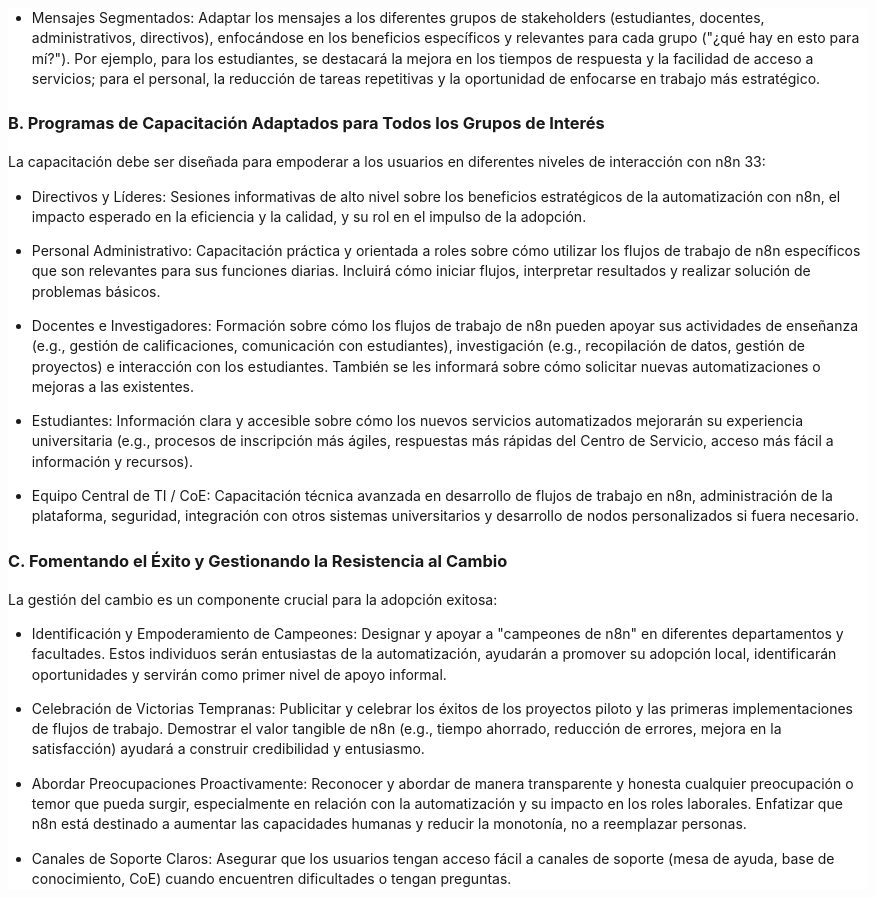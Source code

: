 - Mensajes Segmentados: Adaptar los mensajes a los diferentes grupos de stakeholders (estudiantes, docentes, administrativos, directivos), enfocándose en los beneficios específicos y relevantes para cada grupo ("¿qué hay en esto para mí?"). Por ejemplo, para los estudiantes, se destacará la mejora en los tiempos de respuesta y la facilidad de acceso a servicios; para el personal, la reducción de tareas repetitivas y la oportunidad de enfocarse en trabajo más estratégico.
    

### B. Programas de Capacitación Adaptados para Todos los Grupos de Interés

La capacitación debe ser diseñada para empoderar a los usuarios en diferentes niveles de interacción con n8n 33:

- Directivos y Líderes: Sesiones informativas de alto nivel sobre los beneficios estratégicos de la automatización con n8n, el impacto esperado en la eficiencia y la calidad, y su rol en el impulso de la adopción.
    
- Personal Administrativo: Capacitación práctica y orientada a roles sobre cómo utilizar los flujos de trabajo de n8n específicos que son relevantes para sus funciones diarias. Incluirá cómo iniciar flujos, interpretar resultados y realizar solución de problemas básicos.
    
- Docentes e Investigadores: Formación sobre cómo los flujos de trabajo de n8n pueden apoyar sus actividades de enseñanza (e.g., gestión de calificaciones, comunicación con estudiantes), investigación (e.g., recopilación de datos, gestión de proyectos) e interacción con los estudiantes. También se les informará sobre cómo solicitar nuevas automatizaciones o mejoras a las existentes.
    
- Estudiantes: Información clara y accesible sobre cómo los nuevos servicios automatizados mejorarán su experiencia universitaria (e.g., procesos de inscripción más ágiles, respuestas más rápidas del Centro de Servicio, acceso más fácil a información y recursos).
    
- Equipo Central de TI / CoE: Capacitación técnica avanzada en desarrollo de flujos de trabajo en n8n, administración de la plataforma, seguridad, integración con otros sistemas universitarios y desarrollo de nodos personalizados si fuera necesario.
    

### C. Fomentando el Éxito y Gestionando la Resistencia al Cambio

La gestión del cambio es un componente crucial para la adopción exitosa:

- Identificación y Empoderamiento de Campeones: Designar y apoyar a "campeones de n8n" en diferentes departamentos y facultades. Estos individuos serán entusiastas de la automatización, ayudarán a promover su adopción local, identificarán oportunidades y servirán como primer nivel de apoyo informal.
    
- Celebración de Victorias Tempranas: Publicitar y celebrar los éxitos de los proyectos piloto y las primeras implementaciones de flujos de trabajo. Demostrar el valor tangible de n8n (e.g., tiempo ahorrado, reducción de errores, mejora en la satisfacción) ayudará a construir credibilidad y entusiasmo.
    
- Abordar Preocupaciones Proactivamente: Reconocer y abordar de manera transparente y honesta cualquier preocupación o temor que pueda surgir, especialmente en relación con la automatización y su impacto en los roles laborales. Enfatizar que n8n está destinado a aumentar las capacidades humanas y reducir la monotonía, no a reemplazar personas.
    
- Canales de Soporte Claros: Asegurar que los usuarios tengan acceso fácil a canales de soporte (mesa de ayuda, base de conocimiento, CoE) cuando encuentren dificultades o tengan preguntas.
    